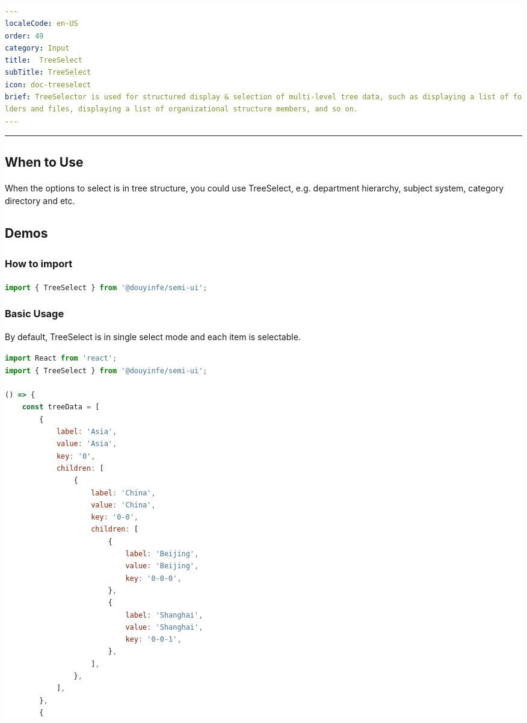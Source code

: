 ```yaml
---
localeCode: en-US
order: 49
category: Input
title:  TreeSelect
subTitle: TreeSelect
icon: doc-treeselect
brief: TreeSelector is used for structured display & selection of multi-level tree data, such as displaying a list of folders and files, displaying a list of organizational structure members, and so on.
---
```

---


## When to Use

When the options to select is in tree structure, you could use TreeSelect, e.g. department hierarchy, subject system, category directory and etc.

## Demos

### How to import

```jsx import
import { TreeSelect } from '@douyinfe/semi-ui';
```

### Basic Usage

By default, TreeSelect is in single select mode and each item is selectable.

```jsx live=true
import React from 'react';
import { TreeSelect } from '@douyinfe/semi-ui';

() => {
    const treeData = [
        {
            label: 'Asia',
            value: 'Asia',
            key: '0',
            children: [
                {
                    label: 'China',
                    value: 'China',
                    key: '0-0',
                    children: [
                        {
                            label: 'Beijing',
                            value: 'Beijing',
                            key: '0-0-0',
                        },
                        {
                            label: 'Shanghai',
                            value: 'Shanghai',
                            key: '0-0-1',
                        },
                    ],
                },
            ],
        },
        {
```